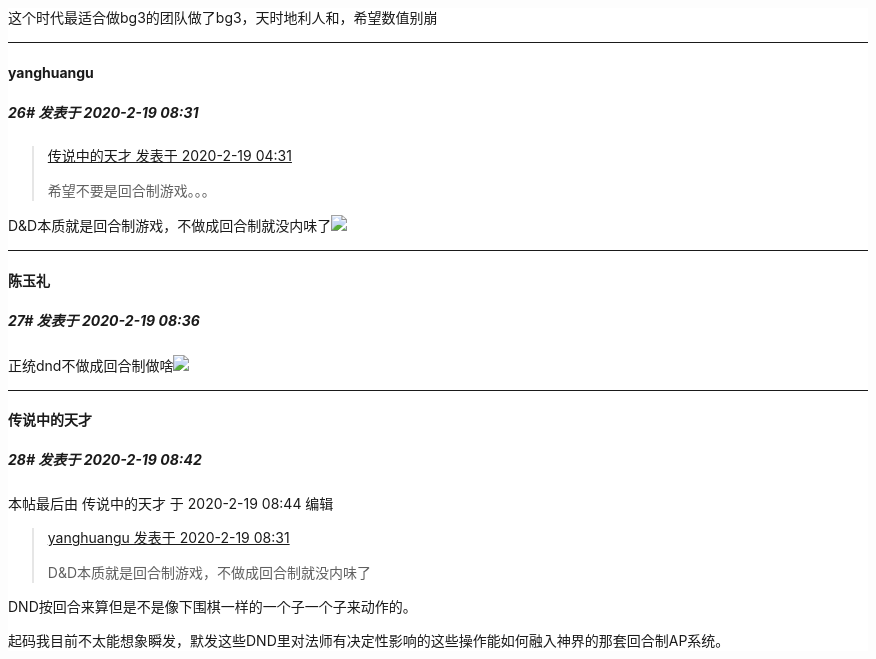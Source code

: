 


这个时代最适合做bg3的团队做了bg3，天时地利人和，希望数值别崩







*****

####  yanghuangu  
##### 26#       发表于 2020-2-19 08:31



<blockquote><a href="httphttps://bbs.saraba1st.com/2b/forum.php?mod=redirect&amp;goto=findpost&amp;pid=46457251&amp;ptid=1914598" target="_blank">传说中的天才 发表于 2020-2-19 04:31</a>

希望不要是回合制游戏。。。</blockquote>
D&amp;D本质就是回合制游戏，不做成回合制就没内味了<img src="https://static.saraba1st.com/image/smiley/face2017/035.png" referrerpolicy="no-referrer">







*****

####  陈玉礼  
##### 27#       发表于 2020-2-19 08:36




正统dnd不做成回合制做啥<img src="https://static.saraba1st.com/image/smiley/face2017/130.png" referrerpolicy="no-referrer">







*****

####  传说中的天才  
##### 28#       发表于 2020-2-19 08:42



 本帖最后由 传说中的天才 于 2020-2-19 08:44 编辑 
<blockquote><a href="httphttps://bbs.saraba1st.com/2b/forum.php?mod=redirect&amp;goto=findpost&amp;pid=46457669&amp;ptid=1914598" target="_blank">yanghuangu 发表于 2020-2-19 08:31</a>

D&amp;D本质就是回合制游戏，不做成回合制就没内味了</blockquote>
DND按回合来算但是不是像下围棋一样的一个子一个子来动作的。


起码我目前不太能想象瞬发，默发这些DND里对法师有决定性影响的这些操作能如何融入神界的那套回合制AP系统。






